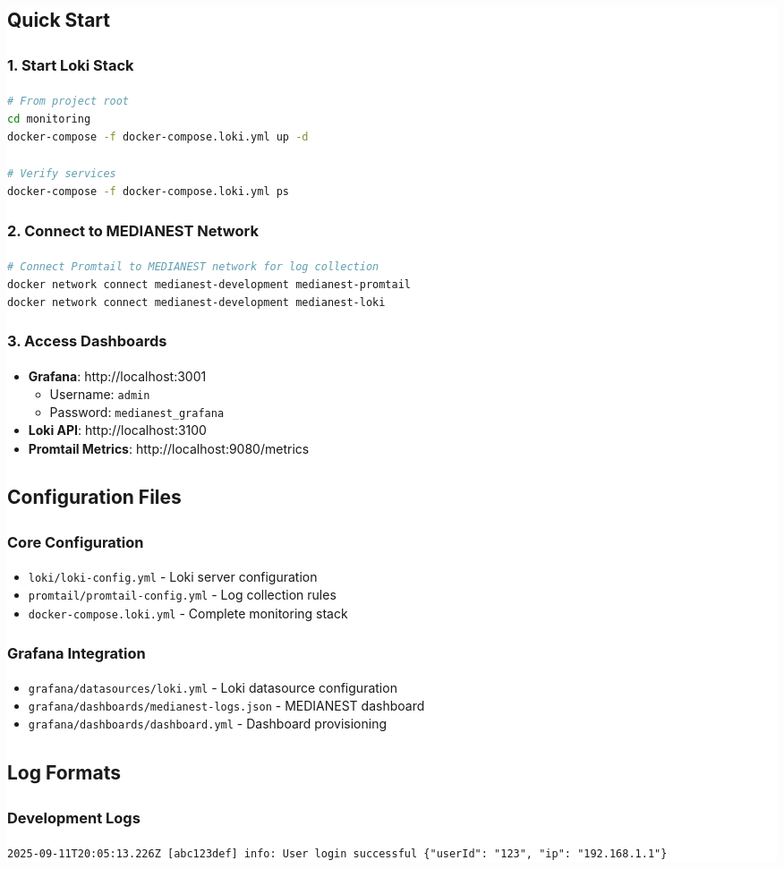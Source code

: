 ## Quick Start

### 1. Start Loki Stack

```bash
# From project root
cd monitoring
docker-compose -f docker-compose.loki.yml up -d

# Verify services
docker-compose -f docker-compose.loki.yml ps
```

### 2. Connect to MEDIANEST Network

```bash
# Connect Promtail to MEDIANEST network for log collection
docker network connect medianest-development medianest-promtail
docker network connect medianest-development medianest-loki
```

### 3. Access Dashboards

- **Grafana**: http://localhost:3001
  - Username: `admin`
  - Password: `medianest_grafana`
- **Loki API**: http://localhost:3100
- **Promtail Metrics**: http://localhost:9080/metrics

## Configuration Files

### Core Configuration

- `loki/loki-config.yml` - Loki server configuration
- `promtail/promtail-config.yml` - Log collection rules
- `docker-compose.loki.yml` - Complete monitoring stack

### Grafana Integration

- `grafana/datasources/loki.yml` - Loki datasource configuration
- `grafana/dashboards/medianest-logs.json` - MEDIANEST dashboard
- `grafana/dashboards/dashboard.yml` - Dashboard provisioning

## Log Formats

### Development Logs

```
2025-09-11T20:05:13.226Z [abc123def] info: User login successful {"userId": "123", "ip": "192.168.1.1"}
```
